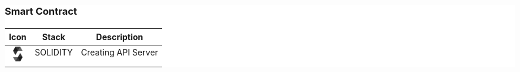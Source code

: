### Smart Contract

|                          Icon                           |  Stack   | Description          |
| :-----------------------------------------------------: | :------: | -------------------- |
| <img src = "/Doc/stackIcon/Solidity.png" height = 25px> | SOLIDITY | Creating API Server |